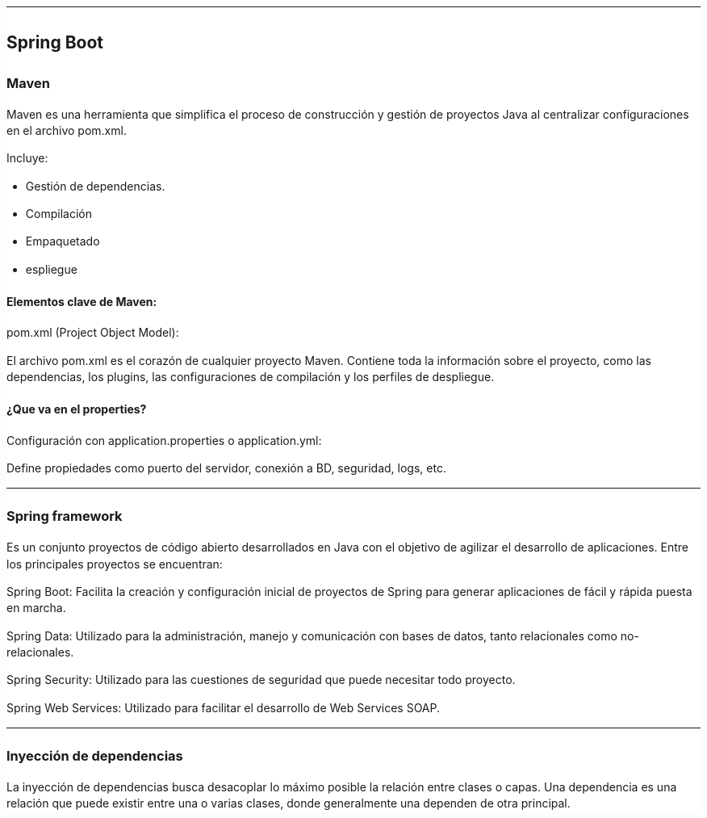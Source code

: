 -------------------------------------------------------------------------------------------------------------------------------------------------
## Spring Boot

### Maven

Maven es una herramienta que simplifica el proceso de construcción y gestión de proyectos Java al centralizar configuraciones en el archivo pom.xml. 

Incluye:

- Gestión de dependencias.

- Compilación

- Empaquetado

- espliegue

#### Elementos clave de Maven:
pom.xml (Project Object Model):

El archivo pom.xml es el corazón de cualquier proyecto Maven. Contiene toda la información sobre el proyecto, como las dependencias, los plugins, las configuraciones de compilación y los perfiles de despliegue.


#### ¿Que va en el properties?

Configuración con application.properties o application.yml:

Define propiedades como puerto del servidor, conexión a BD, seguridad, logs, etc.

-------------------------------------------------------------------------------------------------------------------------------------------------


### Spring framework
Es un conjunto proyectos de código abierto desarrollados en Java con el objetivo de agilizar el desarrollo de aplicaciones.  Entre los principales proyectos se encuentran:

Spring Boot: Facilita la creación y configuración inicial de proyectos de Spring para generar aplicaciones de fácil y rápida puesta en marcha.

Spring Data: Utilizado para la administración, manejo y comunicación con bases de datos, tanto relacionales como no-relacionales.

Spring Security: Utilizado para las cuestiones de seguridad que puede necesitar todo proyecto.

Spring Web Services: Utilizado para facilitar el desarrollo de Web Services SOAP.

-------------------------------------------------------------------------------------------------------------------------------------------------


### Inyección de dependencias

La inyección de dependencias busca desacoplar lo máximo posible la relación entre clases o capas. 
Una dependencia es una relación que puede existir entre una o varias clases, donde generalmente una  dependen de otra principal.
